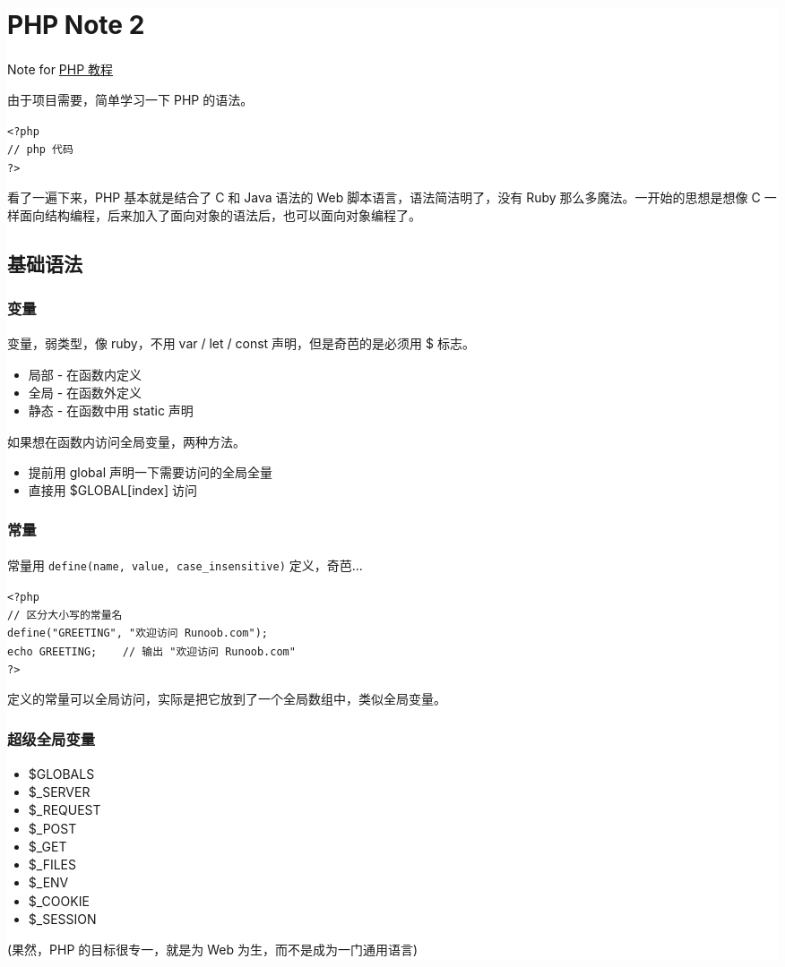 # PHP Note 2

Note for [PHP 教程](http://www.runoob.com/php/php-tutorial.html)

由于项目需要，简单学习一下 PHP 的语法。

    <?php
    // php 代码
    ?>

看了一遍下来，PHP 基本就是结合了 C 和 Java 语法的 Web 脚本语言，语法简洁明了，没有 Ruby 那么多魔法。一开始的思想是想像 C 一样面向结构编程，后来加入了面向对象的语法后，也可以面向对象编程了。

## 基础语法

### 变量

变量，弱类型，像 ruby，不用 var / let / const 声明，但是奇芭的是必须用 $ 标志。

- 局部 - 在函数内定义
- 全局 - 在函数外定义
- 静态 - 在函数中用 static 声明

如果想在函数内访问全局变量，两种方法。

- 提前用 global 声明一下需要访问的全局全量
- 直接用 $GLOBAL[index] 访问

### 常量

常量用 `define(name, value, case_insensitive)` 定义，奇芭...

    <?php
    // 区分大小写的常量名
    define("GREETING", "欢迎访问 Runoob.com");
    echo GREETING;    // 输出 "欢迎访问 Runoob.com"
    ?>

定义的常量可以全局访问，实际是把它放到了一个全局数组中，类似全局变量。

### 超级全局变量

- $GLOBALS
- $_SERVER
- $_REQUEST
- $_POST
- $_GET
- $_FILES
- $_ENV
- $_COOKIE
- $_SESSION

(果然，PHP 的目标很专一，就是为 Web 为生，而不是成为一门通用语言)
